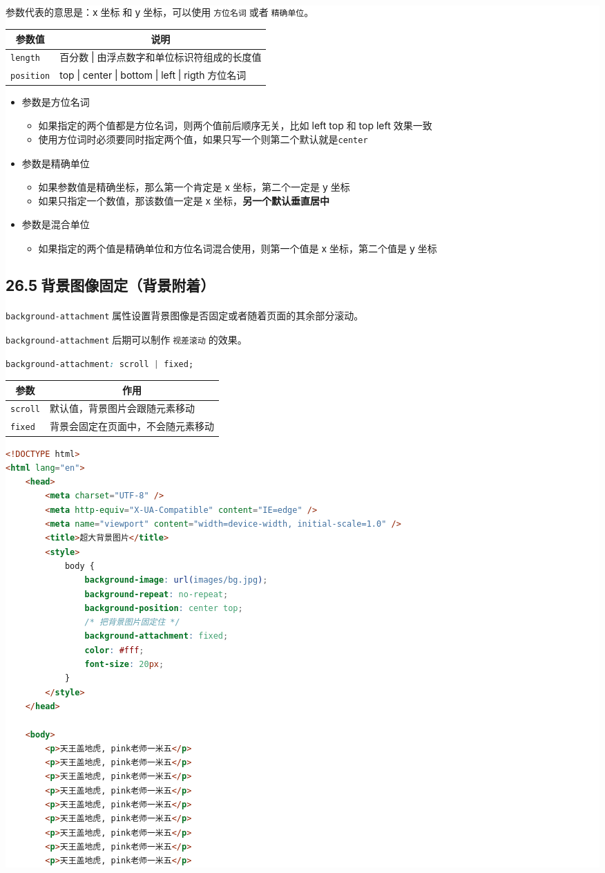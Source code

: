 参数代表的意思是：x 坐标 和 y 坐标，可以使用 `方位名词` 或者 `精确单位`。

| 参数值     | 说明                                              |
| ---------- | ------------------------------------------------- |
| `length`   | 百分数 \| 由浮点数字和单位标识符组成的长度值      |
| `position` | top \| center \| bottom \| left \| rigth 方位名词 |

- 参数是方位名词

  - 如果指定的两个值都是方位名词，则两个值前后顺序无关，比如 left top 和 top left 效果一致
  - 使用方位词时必须要同时指定两个值，如果只写一个则第二个默认就是`center`

- 参数是精确单位

  - 如果参数值是精确坐标，那么第一个肯定是 x 坐标，第二个一定是 y 坐标
  - 如果只指定一个数值，那该数值一定是 x 坐标，**另一个默认垂直居中**

- 参数是混合单位
  - 如果指定的两个值是精确单位和方位名词混合使用，则第一个值是 x 坐标，第二个值是 y 坐标

## 26.5 背景图像固定（背景附着）

`background-attachment` 属性设置背景图像是否固定或者随着页面的其余部分滚动。

`background-attachment` 后期可以制作 `视差滚动` 的效果。

```css
background-attachment: scroll | fixed;
```

| 参数     | 作用                               |
| -------- | ---------------------------------- |
| `scroll` | 默认值，背景图片会跟随元素移动     |
| `fixed`  | 背景会固定在页面中，不会随元素移动 |

```html
<!DOCTYPE html>
<html lang="en">
	<head>
		<meta charset="UTF-8" />
		<meta http-equiv="X-UA-Compatible" content="IE=edge" />
		<meta name="viewport" content="width=device-width, initial-scale=1.0" />
		<title>超大背景图片</title>
		<style>
			body {
				background-image: url(images/bg.jpg);
				background-repeat: no-repeat;
				background-position: center top;
				/* 把背景图片固定住 */
				background-attachment: fixed;
				color: #fff;
				font-size: 20px;
			}
		</style>
	</head>

	<body>
		<p>天王盖地虎, pink老师一米五</p>
		<p>天王盖地虎, pink老师一米五</p>
		<p>天王盖地虎, pink老师一米五</p>
		<p>天王盖地虎, pink老师一米五</p>
		<p>天王盖地虎, pink老师一米五</p>
		<p>天王盖地虎, pink老师一米五</p>
		<p>天王盖地虎, pink老师一米五</p>
		<p>天王盖地虎, pink老师一米五</p>
		<p>天王盖地虎, pink老师一米五</p>
```